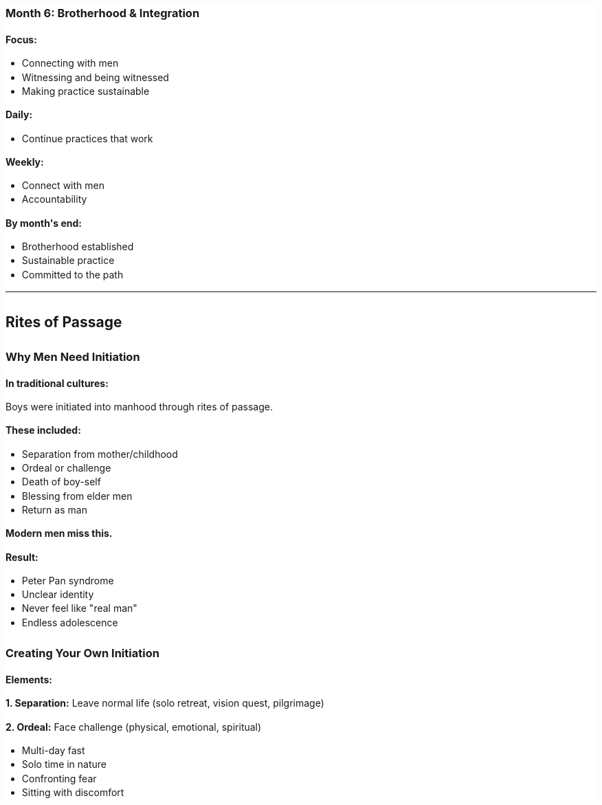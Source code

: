 
### Month 6: Brotherhood & Integration

**Focus:**
- Connecting with men
- Witnessing and being witnessed
- Making practice sustainable

**Daily:**
- Continue practices that work

**Weekly:**
- Connect with men
- Accountability

**By month's end:**
- Brotherhood established
- Sustainable practice
- Committed to the path

---

## Rites of Passage

### Why Men Need Initiation

**In traditional cultures:**

Boys were initiated into manhood through rites of passage.

**These included:**
- Separation from mother/childhood
- Ordeal or challenge
- Death of boy-self
- Blessing from elder men
- Return as man

**Modern men miss this.**

**Result:**
- Peter Pan syndrome
- Unclear identity
- Never feel like "real man"
- Endless adolescence

### Creating Your Own Initiation

**Elements:**

**1. Separation:**
Leave normal life (solo retreat, vision quest, pilgrimage)

**2. Ordeal:**
Face challenge (physical, emotional, spiritual)
- Multi-day fast
- Solo time in nature
- Confronting fear
- Sitting with discomfort
